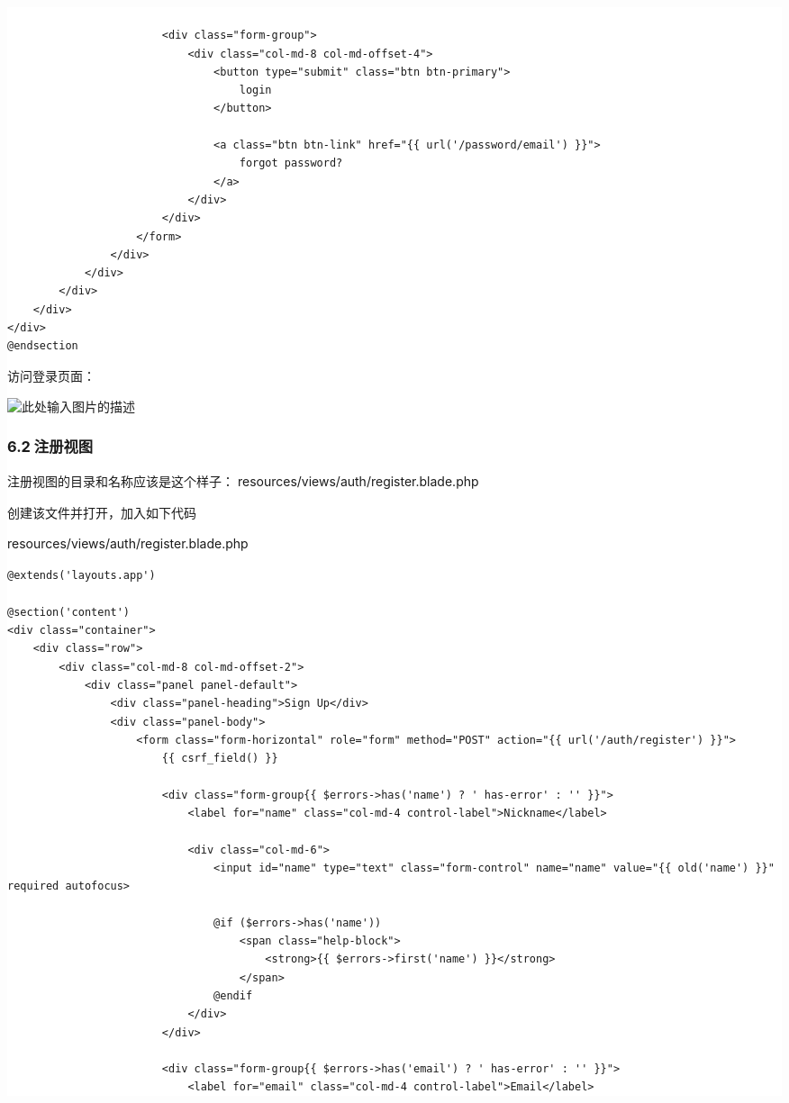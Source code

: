 ```

                        <div class="form-group">
                            <div class="col-md-8 col-md-offset-4">
                                <button type="submit" class="btn btn-primary">
                                    login
                                </button>

                                <a class="btn btn-link" href="{{ url('/password/email') }}">
                                    forgot password?
                                </a>
                            </div>
                        </div>
                    </form>
                </div>
            </div>
        </div>
    </div>
</div>
@endsection

```

访问登录页面：

![此处输入图片的描述](https://dn-anything-about-doc.qbox.me/document-uid325811labid2515timestamp1487658218623.png/wm)

### 6.2 注册视图

注册视图的目录和名称应该是这个样子： resources/views/auth/register.blade.php

创建该文件并打开，加入如下代码

resources/views/auth/register.blade.php

```
@extends('layouts.app')

@section('content')
<div class="container">
    <div class="row">
        <div class="col-md-8 col-md-offset-2">
            <div class="panel panel-default">
                <div class="panel-heading">Sign Up</div>
                <div class="panel-body">
                    <form class="form-horizontal" role="form" method="POST" action="{{ url('/auth/register') }}">
                        {{ csrf_field() }}

                        <div class="form-group{{ $errors->has('name') ? ' has-error' : '' }}">
                            <label for="name" class="col-md-4 control-label">Nickname</label>

                            <div class="col-md-6">
                                <input id="name" type="text" class="form-control" name="name" value="{{ old('name') }}" required autofocus>

                                @if ($errors->has('name'))
                                    <span class="help-block">
                                        <strong>{{ $errors->first('name') }}</strong>
                                    </span>
                                @endif
                            </div>
                        </div>

                        <div class="form-group{{ $errors->has('email') ? ' has-error' : '' }}">
                            <label for="email" class="col-md-4 control-label">Email</label>
```
